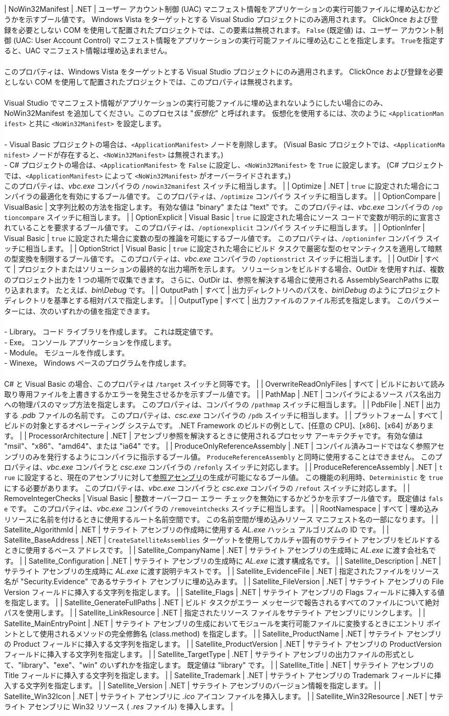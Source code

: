 | NoWin32Manifest | .NET | ユーザー アカウント制御 (UAC) マニフェスト情報をアプリケーションの実行可能ファイルに埋め込むかどうかを示すブール値です。 Windows Vista をターゲットとする Visual Studio プロジェクトにのみ適用されます。 ClickOnce および登録を必要としない COM を使用して配置されたプロジェクトでは、この要素は無視されます。 `False` (既定値) は、ユーザー アカウント制御 (UAC: User Account Control) マニフェスト情報をアプリケーションの実行可能ファイルに埋め込むことを指定します。 `True`を指定すると、UAC マニフェスト情報は埋め込まれません。<br /><br /> このプロパティは、Windows Vista をターゲットとする Visual Studio プロジェクトにのみ適用されます。 ClickOnce および登録を必要としない COM を使用して配置されたプロジェクトでは、このプロパティは無視されます。<br /><br /> Visual Studio でマニフェスト情報がアプリケーションの実行可能ファイルに埋め込まれないようにしたい場合にのみ、NoWin32Manifest を追加してください。このプロセスは "*仮想化*" と呼ばれます。 仮想化を使用するには、次のように `<ApplicationManifest>` と共に `<NoWin32Manifest>` を設定します。<br /><br /> -   Visual Basic プロジェクトの場合は、`<ApplicationManifest>` ノードを削除します。 (Visual Basic プロジェクトでは、`<ApplicationManifest>` ノードが存在すると、`<NoWin32Manifest>` は無視されます。)<br />-   C# プロジェクトの場合は、`<ApplicationManifest>` を `False` に設定し、`<NoWin32Manifest>` を `True` に設定します。 (C# プロジェクトでは、`<ApplicationManifest>` によって `<NoWin32Manifest>` がオーバーライドされます。)<br /> このプロパティは、*vbc.exe* コンパイラの `/nowin32manifest` スイッチに相当します。 |
| Optimize | .NET | `true` に設定された場合にコンパイラの最適化を有効にするブール値です。 このプロパティは、`/optimize` コンパイラ スイッチに相当します。 |
| OptionCompare | VisualBasic | 文字列比較の方法を指定します。 有効な値は "binary" または "text" です。 このプロパティは、*vbc.exe* コンパイラの `/optioncompare` スイッチに相当します。 |
| OptionExplicit | Visual Basic | `true` に設定された場合にソース コードで変数が明示的に宣言されていることを要求するブール値です。 このプロパティは、`/optionexplicit` コンパイラ スイッチに相当します。 |
| OptionInfer | Visual Basic | `true` に設定された場合に変数の型の推論を可能にするブール値です。 このプロパティは、`/optioninfer` コンパイラ スイッチに相当します。 |
| OptionStrict | Visual Basic | `true` に設定された場合にビルド タスクで厳密な型のセマンティクスを適用して暗黙の型変換を制限するブール値です。 このプロパティは、*vbc.exe* コンパイラの `/optionstrict` スイッチに相当します。 |
| OutDir | すべて | プロジェクトまたはソリューションの最終的な出力場所を示します。 ソリューションをビルドする場合、OutDir を使用すれば、複数のプロジェクト出力を 1 つの場所で収集できます。 さらに、OutDir は、参照を解決する場合に使用される AssemblySearchPaths に取り込まれます。 たとえば、*bin\Debug* です。 |
| OutputPath | すべて | 出力ディレクトリへのパスを、*bin\Debug* のようにプロジェクト ディレクトリを基準とする相対パスで指定します。 |
| OutputType | すべて |  出力ファイルのファイル形式を指定します。 このパラメーターには、次のいずれかの値を指定できます。<br /><br /> -   Library。 コード ライブラリを作成します。 これは既定値です。<br />-   Exe。 コンソール アプリケーションを作成します。<br />-   Module。 モジュールを作成します。<br />-   Winexe。 Windows ベースのプログラムを作成します。<br /><br /> C# と Visual Basic の場合、このプロパティは `/target` スイッチと同等です。 |
| OverwriteReadOnlyFiles | すべて | ビルドにおいて読み取り専用ファイルを上書きするかエラーを発生させるかを示すブール値です。 |
| PathMap | .NET | コンパイラによるソース パス名出力への物理パスのマップ方法を指定します。 このプロパティは、コンパイラの `/pathmap` スイッチに相当します。 |
| PdbFile | .NET | 出力する *.pdb* ファイルの名前です。 このプロパティは、*csc.exe* コンパイラの `/pdb` スイッチに相当します。 |
| プラットフォーム | すべて | ビルドの対象とするオペレーティング システムです。 .NET Framework のビルドの例として、[任意の CPU]、[x86]、[x64] があります。 |
| ProcessorArchitecture | .NET | アセンブリ参照を解決するときに使用されるプロセッサ アーキテクチャです。 有効な値は "msil"、"x86"、"amd64"、または "ia64" です。 |
| ProduceOnlyReferenceAssembly | .NET | コンパイル済みコードではなく参照アセンブリのみを発行するようにコンパイラに指示するブール値。 `ProduceReferenceAssembly` と同時に使用することはできません。  このプロパティは、*vbc.exe* コンパイラと *csc.exe* コンパイラの `/refonly` スイッチに対応します。 |
| ProduceReferenceAssembly | .NET | `true` に設定すると、現在のアセンブリに対して[参照アセンブリ](/dotnet/standard/assembly/reference-assemblies)の生成が可能になるブール値。 この機能の利用時、`Deterministic` を `true` にする必要があります。 このプロパティは、*vbc.exe* コンパイラと *csc.exe* コンパイラの `/refout` スイッチに対応します。 |
| RemoveIntegerChecks | Visual Basic | 整数オーバーフロー エラー チェックを無効にするかどうかを示すブール値です。 既定値は `false` です。 このプロパティは、*vbc.exe* コンパイラの `/removeintchecks` スイッチに相当します。 |
| RootNamespace | すべて | 埋め込みリソースに名前を付けるときに使用するルート名前空間です。 この名前空間が埋め込みリソース マニフェスト名の一部になります。 |
| Satellite_AlgorithmId | .NET | サテライト アセンブリの作成時に使用する *AL.exe* ハッシュ アルゴリズムの ID です。 |
| Satellite_BaseAddress | .NET | `CreateSatelliteAssemblies` ターゲットを使用してカルチャ固有のサテライト アセンブリをビルドするときに使用するベース アドレスです。 |
| Satellite_CompanyName | .NET | サテライト アセンブリの生成時に *AL.exe* に渡す会社名です。 |
| Satellite_Configuration | .NET | サテライト アセンブリの生成時に *AL.exe* に渡す構成名です。 |
| Satellite_Description | .NET | サテライト アセンブリの生成時に *AL.exe* に渡す説明テキストです。 |
| Satellite_EvidenceFile | .NET | 指定されたファイルをリソース名が "Security.Evidence" であるサテライト アセンブリに埋め込みます。 |
| Satellite_FileVersion | .NET | サテライト アセンブリの File Version フィールドに挿入する文字列を指定します。 |
| Satellite_Flags | .NET | サテライト アセンブリの Flags フィールドに挿入する値を指定します。 |
| Satellite_GenerateFullPaths | .NET | ビルド タスクがエラー メッセージで報告されるすべてのファイルについて絶対パスを使用します。 |
| Satellite_LinkResource | .NET | 指定されたリソース ファイルをサテライト アセンブリにリンクします。 |
| Satellite_MainEntryPoint | .NET | サテライト アセンブリの生成においてモジュールを実行可能ファイルに変換するときにエントリ ポイントとして使用されるメソッドの完全修飾名 (class.method) を指定します。 |
| Satellite_ProductName | .NET | サテライト アセンブリの Product フィールドに挿入する文字列を指定します。 |
| Satellite_ProductVersion | .NET | サテライト アセンブリの ProductVersion フィールドに挿入する文字列を指定します。 |
| Satellite_TargetType | .NET | サテライト アセンブリの出力ファイルの形式として、"library"、"exe"、"win" のいずれかを指定します。 既定値は "library" です。 |
| Satellite_Title | .NET | サテライト アセンブリの Title フィールドに挿入する文字列を指定します。 |
| Satellite_Trademark | .NET | サテライト アセンブリの Trademark フィールドに挿入する文字列を指定します。 |
| Satellite_Version | .NET | サテライト アセンブリのバージョン情報を指定します。 |
| Satellite_Win32Icon | .NET | サテライト アセンブリに *.ico* アイコン ファイルを挿入します。 |
| Satellite_Win32Resource | .NET | サテライト アセンブリに Win32 リソース ( *.res* ファイル) を挿入します。 |
